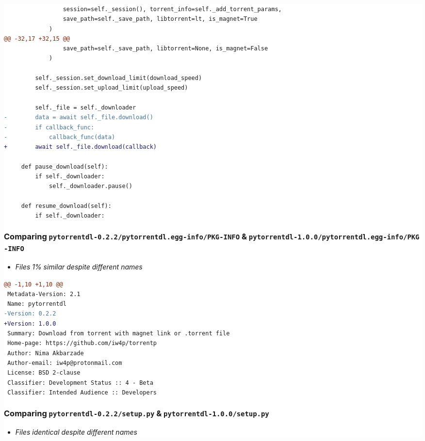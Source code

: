 ```diff
                 session=self._session(), torrent_info=self._add_torrent_params, 
                 save_path=self._save_path, libtorrent=lt, is_magnet=True
             )
@@ -32,17 +32,15 @@
                 save_path=self._save_path, libtorrent=None, is_magnet=False
             )
 
         self._session.set_download_limit(download_speed)
         self._session.set_upload_limit(upload_speed)
 
         self._file = self._downloader
-        data = await self._file.download()
-        if callback_func:
-            callback_func(data)
+        await self._file.download(callback)
 
     def pause_download(self):
         if self._downloader:
             self._downloader.pause()
 
     def resume_download(self):
         if self._downloader:
```

### Comparing `pytorrentdl-0.2.2/pytorrentdl.egg-info/PKG-INFO` & `pytorrentdl-1.0.0/pytorrentdl.egg-info/PKG-INFO`

 * *Files 1% similar despite different names*

```diff
@@ -1,10 +1,10 @@
 Metadata-Version: 2.1
 Name: pytorrentdl
-Version: 0.2.2
+Version: 1.0.0
 Summary: Download from torrent with magnet link or .torrent file
 Home-page: https://github.com/iw4p/torrentp
 Author: Nima Akbarzade
 Author-email: iw4p@protonmail.com
 License: BSD 2-clause
 Classifier: Development Status :: 4 - Beta
 Classifier: Intended Audience :: Developers
```

### Comparing `pytorrentdl-0.2.2/setup.py` & `pytorrentdl-1.0.0/setup.py`

 * *Files identical despite different names*

